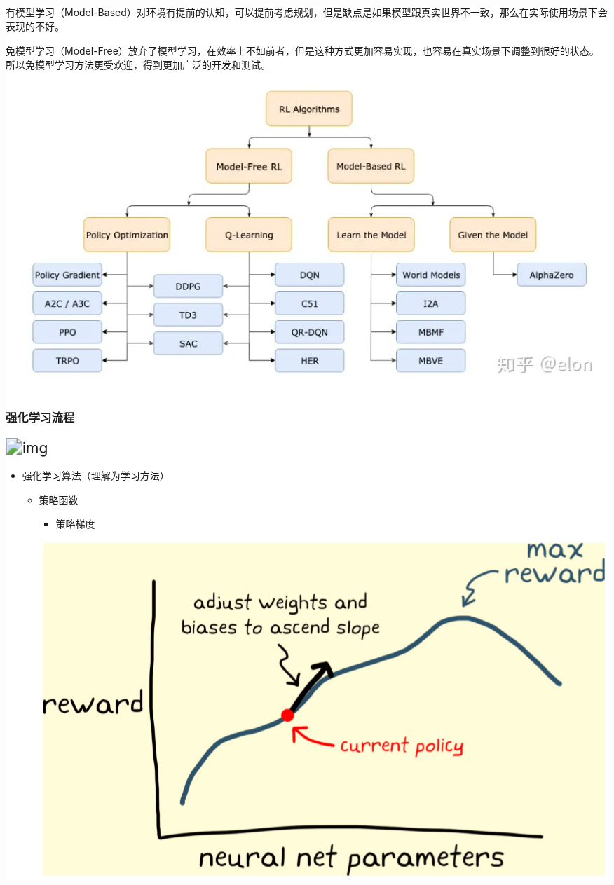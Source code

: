 有模型学习（Model-Based）对环境有提前的认知，可以提前考虑规划，但是缺点是如果模型跟真实世界不一致，那么在实际使用场景下会表现的不好。

免模型学习（Model-Free）放弃了模型学习，在效率上不如前者，但是这种方式更加容易实现，也容易在真实场景下调整到很好的状态。所以免模型学习方法更受欢迎，得到更加广泛的开发和测试。

![img](../../../assets/119_img.webp)

### 强化学习流程

<img src="F:\百度同步\BaiduSyncdisk\0.files\1.软件过程文件\0.Workspace\1.项目\1.ROS\0.必读\图库\v2-936fa6620e581a28f3c79a606961c0f7_1440w.png" alt="img" style="zoom:150%;" />

- 强化学习算法（理解为学习方法）

  - 策略函数

    - 策略梯度

    ![img](../../../assets/120_img.png)
